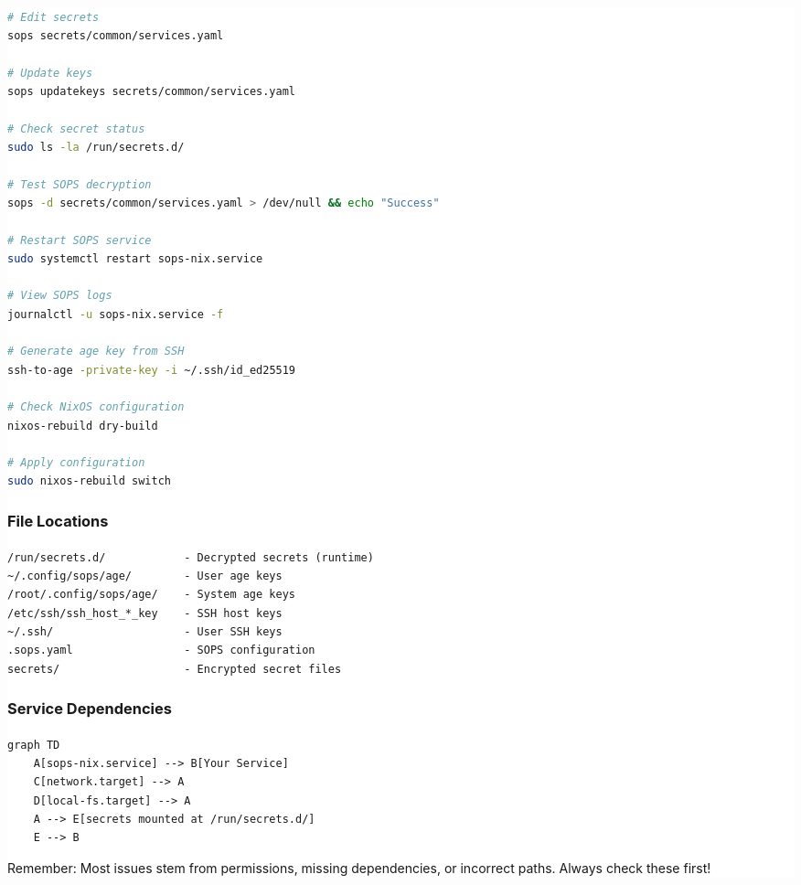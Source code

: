 ```bash
# Edit secrets
sops secrets/common/services.yaml

# Update keys
sops updatekeys secrets/common/services.yaml

# Check secret status
sudo ls -la /run/secrets.d/

# Test SOPS decryption
sops -d secrets/common/services.yaml > /dev/null && echo "Success"

# Restart SOPS service
sudo systemctl restart sops-nix.service

# View SOPS logs
journalctl -u sops-nix.service -f

# Generate age key from SSH
ssh-to-age -private-key -i ~/.ssh/id_ed25519

# Check NixOS configuration
nixos-rebuild dry-build

# Apply configuration
sudo nixos-rebuild switch
```

### File Locations

```
/run/secrets.d/            - Decrypted secrets (runtime)
~/.config/sops/age/        - User age keys
/root/.config/sops/age/    - System age keys
/etc/ssh/ssh_host_*_key    - SSH host keys
~/.ssh/                    - User SSH keys
.sops.yaml                 - SOPS configuration
secrets/                   - Encrypted secret files
```

### Service Dependencies

```mermaid
graph TD
    A[sops-nix.service] --> B[Your Service]
    C[network.target] --> A
    D[local-fs.target] --> A
    A --> E[secrets mounted at /run/secrets.d/]
    E --> B
```

Remember: Most issues stem from permissions, missing dependencies, or incorrect paths. Always check these first!